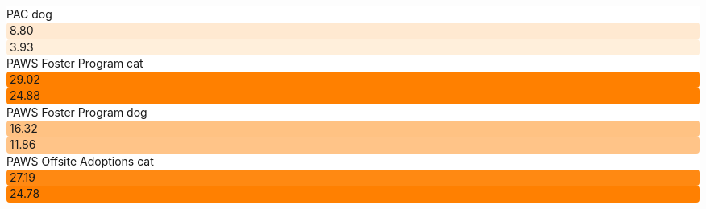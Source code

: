</tr>
<tr>
<td style="text-align:left;">
PAC
</td>
<td style="text-align:left;">
dog
</td>
<td style="text-align:center;">
<span style="display: block; padding: 0 4px; border-radius: 4px; background-color: #ffe9d1">8.80</span>
</td>
<td style="text-align:center;">
<span style="display: block; padding: 0 4px; border-radius: 4px; background-color: #ffefdb">3.93</span>
</td>
</tr>
<tr>
<td style="text-align:left;">
PAWS Foster Program
</td>
<td style="text-align:left;">
cat
</td>
<td style="text-align:center;">
<span style="display: block; padding: 0 4px; border-radius: 4px; background-color: #ff8000">29.02</span>
</td>
<td style="text-align:center;">
<span style="display: block; padding: 0 4px; border-radius: 4px; background-color: #ff8000">24.88</span>
</td>
</tr>
<tr>
<td style="text-align:left;">
PAWS Foster Program
</td>
<td style="text-align:left;">
dog
</td>
<td style="text-align:center;">
<span style="display: block; padding: 0 4px; border-radius: 4px; background-color: #ffc283">16.32</span>
</td>
<td style="text-align:center;">
<span style="display: block; padding: 0 4px; border-radius: 4px; background-color: #ffc488">11.86</span>
</td>
</tr>
<tr>
<td style="text-align:left;">
PAWS Offsite Adoptions
</td>
<td style="text-align:left;">
cat
</td>
<td style="text-align:center;">
<span style="display: block; padding: 0 4px; border-radius: 4px; background-color: #ff8912">27.19</span>
</td>
<td style="text-align:center;">
<span style="display: block; padding: 0 4px; border-radius: 4px; background-color: #ff8001">24.78</span>
</td>